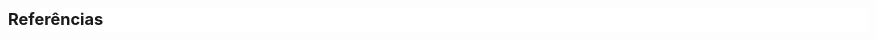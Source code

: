 ### Referências

[^1]: Página 113, parágrafo 1: A Proposição 3.18 mostra que uma aplicação linear $f: E \\to F$ é unicamente determinada pelas imagens $f(u_j)$ dos vetores da base $(u_j)_{j \\in J}$ de $E$.
[^2]: Página 113, parágrafo 2: A aplicação linear $f$ é completamente determinada pela matriz $M(f) = (a_{ij})_{(i,j) \\in I \\times J}$, onde $f(u_j) = \\sum_{i \\in I} a_{ij} v_i$.
[^3]: Página 114: Exemplo de representação matricial e cálculo de $f(x)$.
[^4]: Página 116, Definition 4.1: Definição formal da matriz $M(f)$ de uma aplicação linear $f: E \\to F$ em relação às bases $(u_1, \\dots, u_n)$ de $E$ e $(v_1, \\dots, v_m)$ de $F$. A $j$-ésima coluna de $M(f)$ contém os coeficientes de $f(u_j)$ na base $(v_i)$.
[^5]: Página 117: Exemplo concreto de representação matricial para o operador de derivação $d$ e integração $\\int$ em espaços de polinômios.
[^6]: Página 118, Seção 4.2: Introdução à composição de aplicações lineares $f: F \\to G$ e $g: E \\to F$, resultando em $f \\circ g: E \\to G$.
[^7]: Página 119: Derivação mostrando como as coordenadas $z_i$ de $z = f(g(x))$ são obtidas a partir das coordenadas $x_j$ de $x$.
[^8]: Página 120, Equação (4): $z_i = \\sum_{j=1}^p c_{ij} x_j$, onde $c_{ij} = \\sum_{k=1}^n a_{ik} b_{kj}$, mostrando que a composição corresponde ao produto de matrizes $C = AB$.
[^9]: Página 121, Proposição 4.1: Enuncia a associatividade e bilinearidade da multiplicação de matrizes. Inicia a prova usando a associação entre matrizes $A$ e aplicações lineares $f_A(x) = Ax$. Afirma que $M(f_A \\circ f_B) = M(f_A)M(f_B) = AB$.
[^10]: Página 122: Continua a prova da Proposição 4.1, demonstrando associatividade e bilinearidade (ex: $(A+B)C = AC+BC$) usando a correspondência com aplicações lineares e suas composições. Menciona que $M_n(K)$ é um anel (e álgebra associativa). Enuncia a Proposição 4.2 sobre o isomorfismo $M: \\text{Hom}(E, F) \\to M_{m,n}$.
[^11]: Página 123: Explica a representação de formas lineares $f^*: E \\to K$ por vetores linha. Introduz a aplicação transposta $f^T: F^* \\to E^*$ induzida por $f: E \\to F$. Afirma que se $f$ é representada por $A$, então $f^T$ é representada por $A^T$ em relação às bases duais. Define $f^T(\\varphi)$ como a forma linear representada pelo vetor linha $\\lambda A$, onde $\\lambda$ representa $\\varphi$.
[^12]: Página 124: Mostra que $f^T(\\varphi)$ é representada pelo vetor coluna $A^T \\lambda^T$ em relação à base dual de $E^*$, confirmando que a matriz de $f^T$ é $A^T$. Apresenta a definição conceitual $f^T(\\varphi) = \\varphi \\circ f$.

